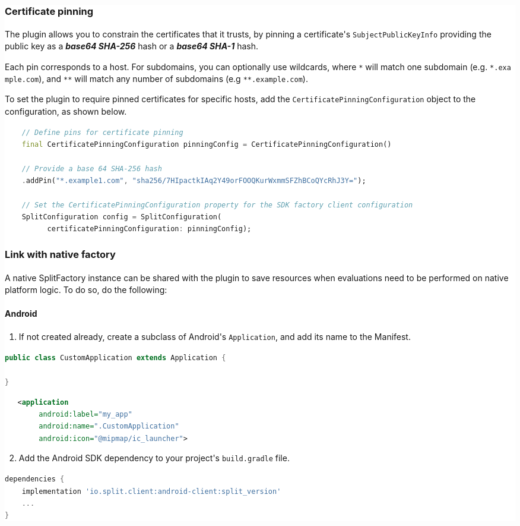 ### Certificate pinning

The plugin allows you to constrain the certificates that it trusts, by pinning a certificate's `SubjectPublicKeyInfo` providing the public key as a ___base64 SHA-256___ hash or a ___base64 SHA-1___ hash.

Each pin corresponds to a host. For subdomains, you can optionally use wildcards, where `*` will match one subdomain (e.g. `*.example.com`), and `**` will match any number of subdomains (e.g `**.example.com`).

To set the plugin to require pinned certificates for specific hosts, add the `CertificatePinningConfiguration` object to the configuration, as shown below.

```dart title="Flutter"
    // Define pins for certificate pinning
    final CertificatePinningConfiguration pinningConfig = CertificatePinningConfiguration()

    // Provide a base 64 SHA-256 hash
    .addPin("*.example1.com", "sha256/7HIpactkIAq2Y49orFOOQKurWxmmSFZhBCoQYcRhJ3Y=");

    // Set the CertificatePinningConfiguration property for the SDK factory client configuration
    SplitConfiguration config = SplitConfiguration(
          certificatePinningConfiguration: pinningConfig);

```

### Link with native factory

A native SplitFactory instance can be shared with the plugin to save resources when evaluations need to be performed on native platform logic. To do so, do the following:

#### Android

1. If not created already, create a subclass of Android's `Application`, and add its name to the Manifest.

```java title="Android"
public class CustomApplication extends Application {

}
```

```xml title="AndroidManifest.xml"
   <application
        android:label="my_app"
        android:name=".CustomApplication"
        android:icon="@mipmap/ic_launcher">
```

2. Add the Android SDK dependency to your project's `build.gradle` file.

```groovy title="Gradle"
dependencies {
    implementation 'io.split.client:android-client:split_version'
    ...
}
```
